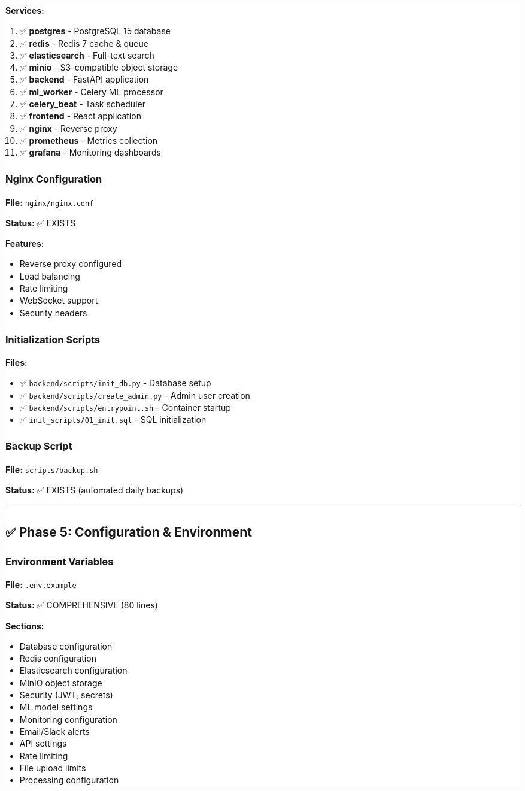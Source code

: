 **Services:**
1. ✅ **postgres** - PostgreSQL 15 database
2. ✅ **redis** - Redis 7 cache & queue
3. ✅ **elasticsearch** - Full-text search
4. ✅ **minio** - S3-compatible object storage
5. ✅ **backend** - FastAPI application
6. ✅ **ml_worker** - Celery ML processor
7. ✅ **celery_beat** - Task scheduler
8. ✅ **frontend** - React application
9. ✅ **nginx** - Reverse proxy
10. ✅ **prometheus** - Metrics collection
11. ✅ **grafana** - Monitoring dashboards

### Nginx Configuration
**File:** `nginx/nginx.conf`

**Status:** ✅ EXISTS

**Features:**
- Reverse proxy configured
- Load balancing
- Rate limiting
- WebSocket support
- Security headers

### Initialization Scripts
**Files:**
- ✅ `backend/scripts/init_db.py` - Database setup
- ✅ `backend/scripts/create_admin.py` - Admin user creation
- ✅ `backend/scripts/entrypoint.sh` - Container startup
- ✅ `init_scripts/01_init.sql` - SQL initialization

### Backup Script
**File:** `scripts/backup.sh`

**Status:** ✅ EXISTS (automated daily backups)

---

## ✅ Phase 5: Configuration & Environment

### Environment Variables
**File:** `.env.example`

**Status:** ✅ COMPREHENSIVE (80 lines)

**Sections:**
- Database configuration
- Redis configuration
- Elasticsearch configuration
- MinIO object storage
- Security (JWT, secrets)
- ML model settings
- Monitoring configuration
- Email/Slack alerts
- API settings
- Rate limiting
- File upload limits
- Processing configuration
